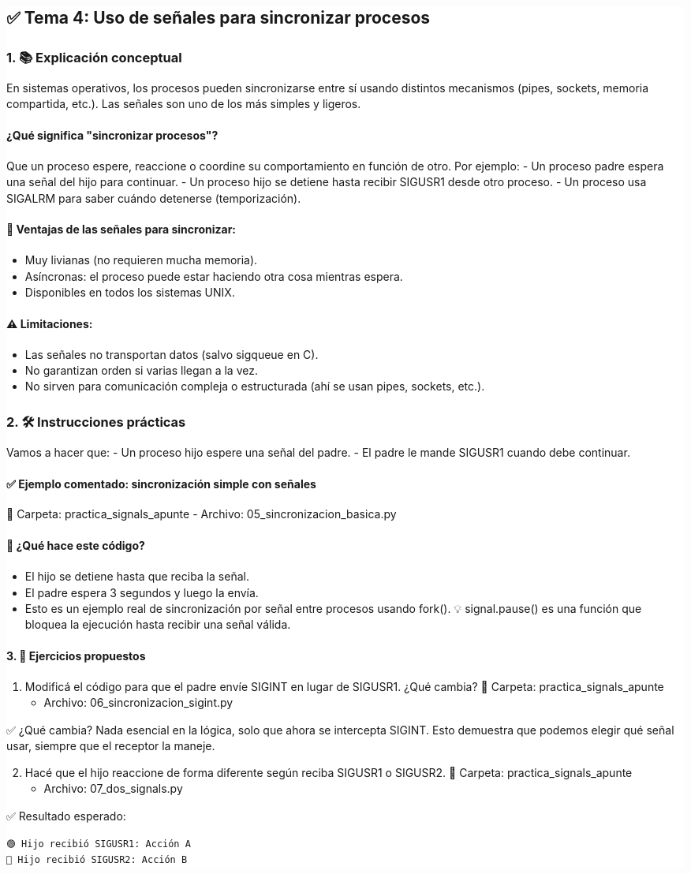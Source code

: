 ## ✅ Tema 4: Uso de señales para sincronizar procesos

### 1. 📚 Explicación conceptual
En sistemas operativos, los procesos pueden sincronizarse entre sí usando distintos mecanismos (pipes, sockets, memoria compartida, etc.). Las señales son uno de los más simples y ligeros.

#### ¿Qué significa "sincronizar procesos"?
Que un proceso espere, reaccione o coordine su comportamiento en función de otro. Por ejemplo:
    - Un proceso padre espera una señal del hijo para continuar.
    - Un proceso hijo se detiene hasta recibir SIGUSR1 desde otro proceso.
    - Un proceso usa SIGALRM para saber cuándo detenerse (temporización).

#### 🧠 Ventajas de las señales para sincronizar:
- Muy livianas (no requieren mucha memoria).
- Asíncronas: el proceso puede estar haciendo otra cosa mientras espera.
- Disponibles en todos los sistemas UNIX.

#### ⚠️ Limitaciones:
- Las señales no transportan datos (salvo sigqueue en C).
- No garantizan orden si varias llegan a la vez.
- No sirven para comunicación compleja o estructurada (ahí se usan pipes, sockets, etc.).

### 2. 🛠️ Instrucciones prácticas
Vamos a hacer que:
    - Un proceso hijo espere una señal del padre.
    - El padre le mande SIGUSR1 cuando debe continuar.

#### ✅ Ejemplo comentado: sincronización simple con señales
📁 Carpeta: practica_signals_apunte
    - Archivo: 05_sincronizacion_basica.py

#### 📌 ¿Qué hace este código?
- El hijo se detiene hasta que reciba la señal.
- El padre espera 3 segundos y luego la envía.
- Esto es un ejemplo real de sincronización por señal entre procesos usando fork().
💡 signal.pause() es una función que bloquea la ejecución hasta recibir una señal válida.

#### 3. 🧪 Ejercicios propuestos
1. Modificá el código para que el padre envíe SIGINT en lugar de SIGUSR1. ¿Qué cambia?
📁 Carpeta: practica_signals_apunte
    - Archivo: 06_sincronizacion_sigint.py

✅ ¿Qué cambia?
Nada esencial en la lógica, solo que ahora se intercepta SIGINT. Esto demuestra que podemos elegir qué señal usar, siempre que el receptor la maneje.

2. Hacé que el hijo reaccione de forma diferente según reciba SIGUSR1 o SIGUSR2.
📁 Carpeta: practica_signals_apunte
    - Archivo: 07_dos_signals.py

✅ Resultado esperado:
```bash
🟢 Hijo recibió SIGUSR1: Acción A
🔵 Hijo recibió SIGUSR2: Acción B
```
